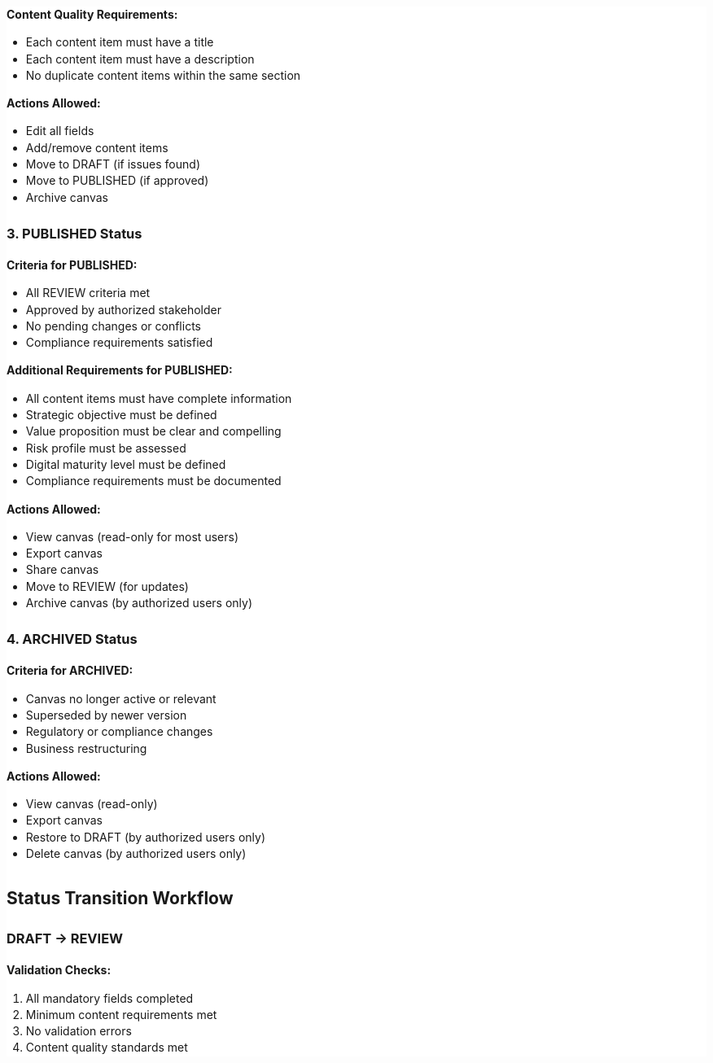 **Content Quality Requirements:**
- Each content item must have a title
- Each content item must have a description
- No duplicate content items within the same section

**Actions Allowed:**
- Edit all fields
- Add/remove content items
- Move to DRAFT (if issues found)
- Move to PUBLISHED (if approved)
- Archive canvas

### 3. PUBLISHED Status
**Criteria for PUBLISHED:**
- All REVIEW criteria met
- Approved by authorized stakeholder
- No pending changes or conflicts
- Compliance requirements satisfied

**Additional Requirements for PUBLISHED:**
- All content items must have complete information
- Strategic objective must be defined
- Value proposition must be clear and compelling
- Risk profile must be assessed
- Digital maturity level must be defined
- Compliance requirements must be documented

**Actions Allowed:**
- View canvas (read-only for most users)
- Export canvas
- Share canvas
- Move to REVIEW (for updates)
- Archive canvas (by authorized users only)

### 4. ARCHIVED Status
**Criteria for ARCHIVED:**
- Canvas no longer active or relevant
- Superseded by newer version
- Regulatory or compliance changes
- Business restructuring

**Actions Allowed:**
- View canvas (read-only)
- Export canvas
- Restore to DRAFT (by authorized users only)
- Delete canvas (by authorized users only)

## Status Transition Workflow

### DRAFT → REVIEW
**Validation Checks:**
1. All mandatory fields completed
2. Minimum content requirements met
3. No validation errors
4. Content quality standards met
